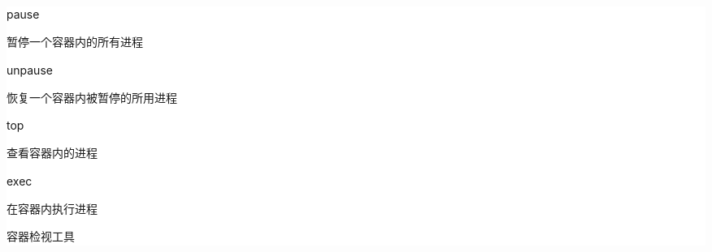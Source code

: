 </td>
<td class="cellrowborder" valign="top" headers="mcps1.1.5.1.2 "><p id="zh-cn_topic_0183243657_zh-cn_topic_0155236992_zh-cn_topic_0076221003_zh-cn_topic_0043209396_p66418347"><a name="zh-cn_topic_0183243657_zh-cn_topic_0155236992_zh-cn_topic_0076221003_zh-cn_topic_0043209396_p66418347"></a><a name="zh-cn_topic_0183243657_zh-cn_topic_0155236992_zh-cn_topic_0076221003_zh-cn_topic_0043209396_p66418347"></a>pause</p>
</td>
<td class="cellrowborder" valign="top" headers="mcps1.1.5.1.2 "><p id="zh-cn_topic_0183243657_zh-cn_topic_0155236992_zh-cn_topic_0076221003_zh-cn_topic_0043209396_p11177013"><a name="zh-cn_topic_0183243657_zh-cn_topic_0155236992_zh-cn_topic_0076221003_zh-cn_topic_0043209396_p11177013"></a><a name="zh-cn_topic_0183243657_zh-cn_topic_0155236992_zh-cn_topic_0076221003_zh-cn_topic_0043209396_p11177013"></a>暂停一个容器内的所有进程</p>
</td>
</tr>
<tr id="zh-cn_topic_0183243657_zh-cn_topic_0155236992_zh-cn_topic_0076221003_zh-cn_topic_0043209396_row33484259"><td class="cellrowborder" valign="top" headers="mcps1.1.5.1.1 "><p id="zh-cn_topic_0183243657_zh-cn_topic_0155236992_zh-cn_topic_0076221003_zh-cn_topic_0043209396_p27870469"><a name="zh-cn_topic_0183243657_zh-cn_topic_0155236992_zh-cn_topic_0076221003_zh-cn_topic_0043209396_p27870469"></a><a name="zh-cn_topic_0183243657_zh-cn_topic_0155236992_zh-cn_topic_0076221003_zh-cn_topic_0043209396_p27870469"></a>unpause</p>
</td>
<td class="cellrowborder" valign="top" headers="mcps1.1.5.1.2 "><p id="zh-cn_topic_0183243657_zh-cn_topic_0155236992_zh-cn_topic_0076221003_zh-cn_topic_0043209396_p42915540"><a name="zh-cn_topic_0183243657_zh-cn_topic_0155236992_zh-cn_topic_0076221003_zh-cn_topic_0043209396_p42915540"></a><a name="zh-cn_topic_0183243657_zh-cn_topic_0155236992_zh-cn_topic_0076221003_zh-cn_topic_0043209396_p42915540"></a>恢复一个容器内被暂停的所用进程</p>
</td>
</tr>
<tr id="zh-cn_topic_0183243657_zh-cn_topic_0155236992_zh-cn_topic_0076221003_zh-cn_topic_0043209396_row50695543"><td class="cellrowborder" valign="top" headers="mcps1.1.5.1.1 "><p id="zh-cn_topic_0183243657_zh-cn_topic_0155236992_zh-cn_topic_0076221003_zh-cn_topic_0043209396_p12698356"><a name="zh-cn_topic_0183243657_zh-cn_topic_0155236992_zh-cn_topic_0076221003_zh-cn_topic_0043209396_p12698356"></a><a name="zh-cn_topic_0183243657_zh-cn_topic_0155236992_zh-cn_topic_0076221003_zh-cn_topic_0043209396_p12698356"></a>top</p>
</td>
<td class="cellrowborder" valign="top" headers="mcps1.1.5.1.2 "><p id="zh-cn_topic_0183243657_zh-cn_topic_0155236992_zh-cn_topic_0076221003_zh-cn_topic_0043209396_p21933905"><a name="zh-cn_topic_0183243657_zh-cn_topic_0155236992_zh-cn_topic_0076221003_zh-cn_topic_0043209396_p21933905"></a><a name="zh-cn_topic_0183243657_zh-cn_topic_0155236992_zh-cn_topic_0076221003_zh-cn_topic_0043209396_p21933905"></a>查看容器内的进程</p>
</td>
</tr>
<tr id="zh-cn_topic_0183243657_zh-cn_topic_0155236992_zh-cn_topic_0076221003_zh-cn_topic_0043209396_row63187419"><td class="cellrowborder" valign="top" headers="mcps1.1.5.1.1 "><p id="zh-cn_topic_0183243657_zh-cn_topic_0155236992_zh-cn_topic_0076221003_zh-cn_topic_0043209396_p17907308"><a name="zh-cn_topic_0183243657_zh-cn_topic_0155236992_zh-cn_topic_0076221003_zh-cn_topic_0043209396_p17907308"></a><a name="zh-cn_topic_0183243657_zh-cn_topic_0155236992_zh-cn_topic_0076221003_zh-cn_topic_0043209396_p17907308"></a>exec</p>
</td>
<td class="cellrowborder" valign="top" headers="mcps1.1.5.1.2 "><p id="zh-cn_topic_0183243657_zh-cn_topic_0155236992_zh-cn_topic_0076221003_zh-cn_topic_0043209396_p41205809"><a name="zh-cn_topic_0183243657_zh-cn_topic_0155236992_zh-cn_topic_0076221003_zh-cn_topic_0043209396_p41205809"></a><a name="zh-cn_topic_0183243657_zh-cn_topic_0155236992_zh-cn_topic_0076221003_zh-cn_topic_0043209396_p41205809"></a>在容器内执行进程</p>
</td>
</tr>
<tr id="zh-cn_topic_0183243657_zh-cn_topic_0155236992_zh-cn_topic_0076221003_zh-cn_topic_0043209396_row35307962"><td class="cellrowborder" rowspan="9" valign="top" headers="mcps1.1.5.1.1 "><p id="zh-cn_topic_0183243657_zh-cn_topic_0155236992_zh-cn_topic_0076221003_zh-cn_topic_0043209396_p41372713"><a name="zh-cn_topic_0183243657_zh-cn_topic_0155236992_zh-cn_topic_0076221003_zh-cn_topic_0043209396_p41372713"></a><a name="zh-cn_topic_0183243657_zh-cn_topic_0155236992_zh-cn_topic_0076221003_zh-cn_topic_0043209396_p41372713"></a>容器检视工具</p>